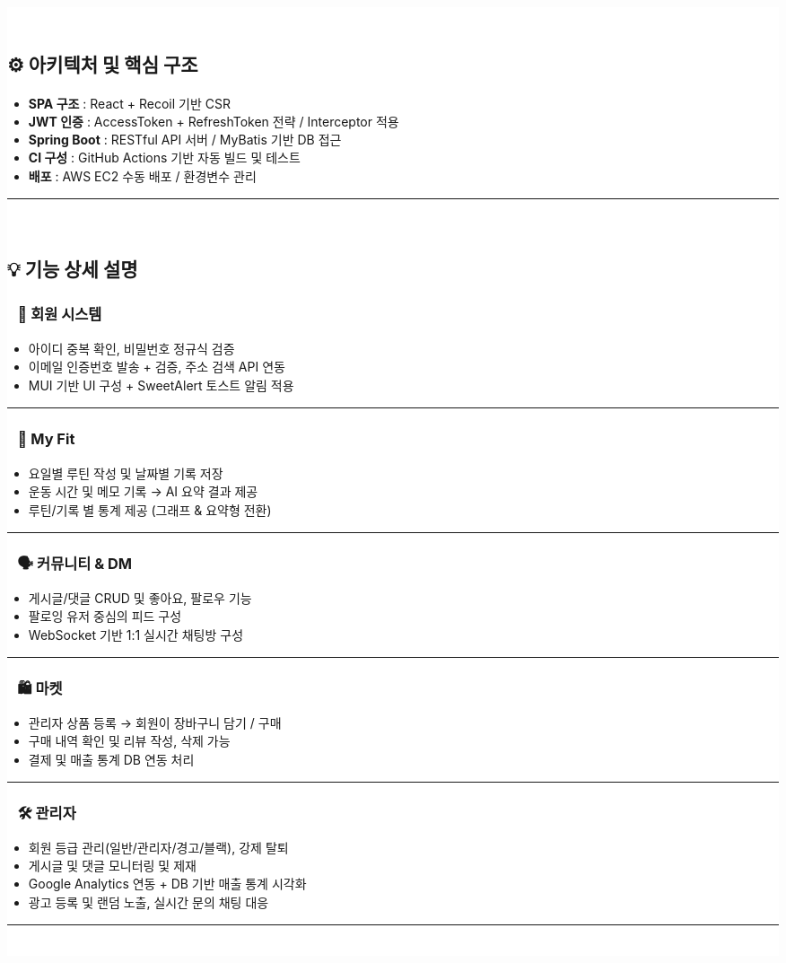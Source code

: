 <br>

## ⚙️ 아키텍처 및 핵심 구조

- **SPA 구조** : React + Recoil 기반 CSR  
- **JWT 인증** : AccessToken + RefreshToken 전략 / Interceptor 적용  
- **Spring Boot** : RESTful API 서버 / MyBatis 기반 DB 접근  
- **CI 구성** : GitHub Actions 기반 자동 빌드 및 테스트  
- **배포** : AWS EC2 수동 배포 / 환경변수 관리  

---
<br>

## 💡 기능 상세 설명

### &nbsp;&nbsp;&nbsp;👤 회원 시스템
- 아이디 중복 확인, 비밀번호 정규식 검증  
- 이메일 인증번호 발송 + 검증, 주소 검색 API 연동  
- MUI 기반 UI 구성 + SweetAlert 토스트 알림 적용  

---

### &nbsp;&nbsp;&nbsp;🏃 My Fit
- 요일별 루틴 작성 및 날짜별 기록 저장  
- 운동 시간 및 메모 기록 → AI 요약 결과 제공  
- 루틴/기록 별 통계 제공 (그래프 & 요약형 전환)  

---

### &nbsp;&nbsp;&nbsp;🗣 커뮤니티 & DM
- 게시글/댓글 CRUD 및 좋아요, 팔로우 기능  
- 팔로잉 유저 중심의 피드 구성  
- WebSocket 기반 1:1 실시간 채팅방 구성  

---

### &nbsp;&nbsp;&nbsp;🛍 마켓
- 관리자 상품 등록 → 회원이 장바구니 담기 / 구매  
- 구매 내역 확인 및 리뷰 작성, 삭제 가능  
- 결제 및 매출 통계 DB 연동 처리  

---

### &nbsp;&nbsp;&nbsp;🛠 관리자
- 회원 등급 관리(일반/관리자/경고/블랙), 강제 탈퇴  
- 게시글 및 댓글 모니터링 및 제재  
- Google Analytics 연동 + DB 기반 매출 통계 시각화  
- 광고 등록 및 랜덤 노출, 실시간 문의 채팅 대응  

---
<br>
